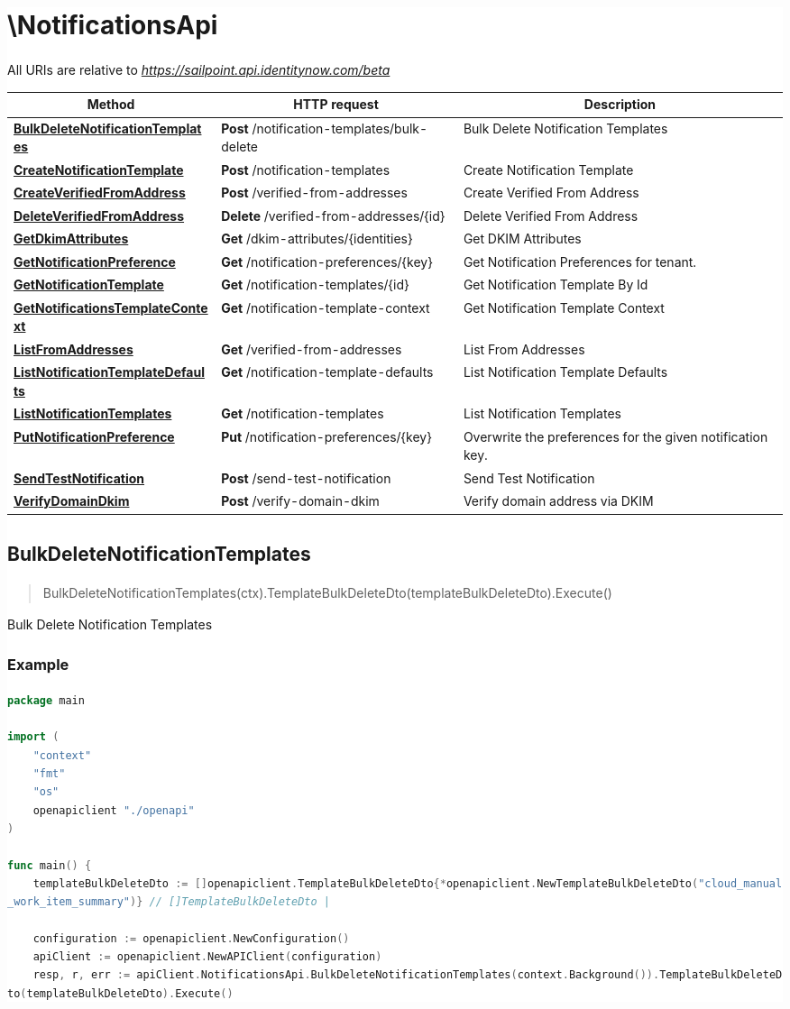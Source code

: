 # \NotificationsApi

All URIs are relative to *https://sailpoint.api.identitynow.com/beta*

Method | HTTP request | Description
------------- | ------------- | -------------
[**BulkDeleteNotificationTemplates**](NotificationsApi.md#BulkDeleteNotificationTemplates) | **Post** /notification-templates/bulk-delete | Bulk Delete Notification Templates
[**CreateNotificationTemplate**](NotificationsApi.md#CreateNotificationTemplate) | **Post** /notification-templates | Create Notification Template
[**CreateVerifiedFromAddress**](NotificationsApi.md#CreateVerifiedFromAddress) | **Post** /verified-from-addresses | Create Verified From Address
[**DeleteVerifiedFromAddress**](NotificationsApi.md#DeleteVerifiedFromAddress) | **Delete** /verified-from-addresses/{id} | Delete Verified From Address
[**GetDkimAttributes**](NotificationsApi.md#GetDkimAttributes) | **Get** /dkim-attributes/{identities} | Get DKIM Attributes
[**GetNotificationPreference**](NotificationsApi.md#GetNotificationPreference) | **Get** /notification-preferences/{key} | Get Notification Preferences for tenant.
[**GetNotificationTemplate**](NotificationsApi.md#GetNotificationTemplate) | **Get** /notification-templates/{id} | Get Notification Template By Id
[**GetNotificationsTemplateContext**](NotificationsApi.md#GetNotificationsTemplateContext) | **Get** /notification-template-context | Get Notification Template Context
[**ListFromAddresses**](NotificationsApi.md#ListFromAddresses) | **Get** /verified-from-addresses | List From Addresses
[**ListNotificationTemplateDefaults**](NotificationsApi.md#ListNotificationTemplateDefaults) | **Get** /notification-template-defaults | List Notification Template Defaults
[**ListNotificationTemplates**](NotificationsApi.md#ListNotificationTemplates) | **Get** /notification-templates | List Notification Templates
[**PutNotificationPreference**](NotificationsApi.md#PutNotificationPreference) | **Put** /notification-preferences/{key} | Overwrite the preferences for the given notification key.
[**SendTestNotification**](NotificationsApi.md#SendTestNotification) | **Post** /send-test-notification | Send Test Notification
[**VerifyDomainDkim**](NotificationsApi.md#VerifyDomainDkim) | **Post** /verify-domain-dkim | Verify domain address via DKIM



## BulkDeleteNotificationTemplates

> BulkDeleteNotificationTemplates(ctx).TemplateBulkDeleteDto(templateBulkDeleteDto).Execute()

Bulk Delete Notification Templates



### Example

```go
package main

import (
    "context"
    "fmt"
    "os"
    openapiclient "./openapi"
)

func main() {
    templateBulkDeleteDto := []openapiclient.TemplateBulkDeleteDto{*openapiclient.NewTemplateBulkDeleteDto("cloud_manual_work_item_summary")} // []TemplateBulkDeleteDto | 

    configuration := openapiclient.NewConfiguration()
    apiClient := openapiclient.NewAPIClient(configuration)
    resp, r, err := apiClient.NotificationsApi.BulkDeleteNotificationTemplates(context.Background()).TemplateBulkDeleteDto(templateBulkDeleteDto).Execute()
```